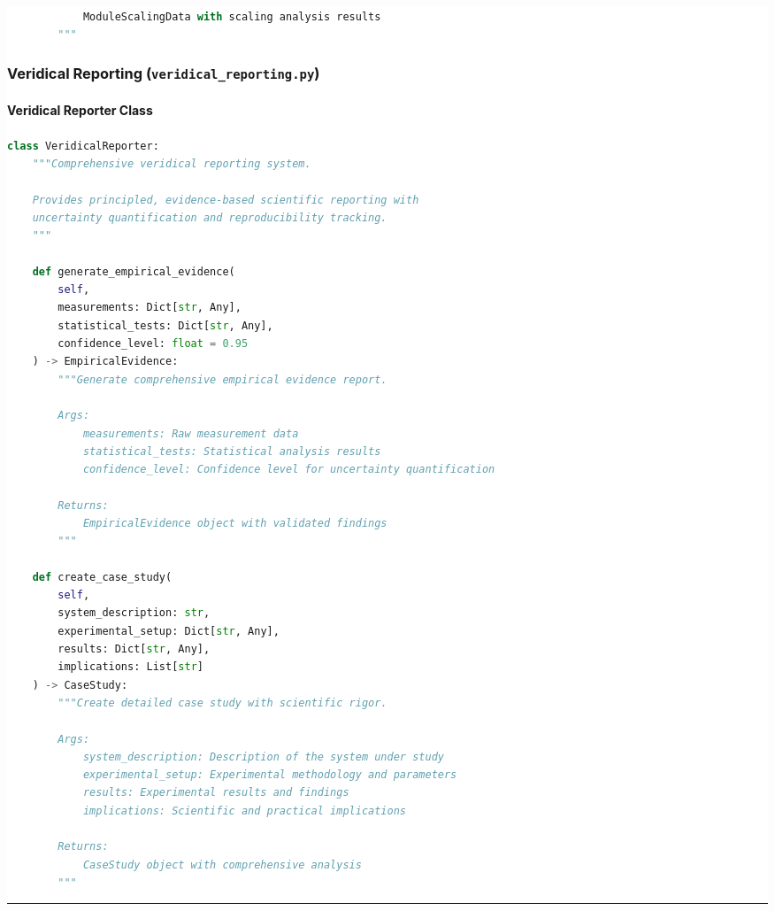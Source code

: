 ```python
            ModuleScalingData with scaling analysis results
        """
```

### Veridical Reporting (`veridical_reporting.py`)

#### Veridical Reporter Class
```python
class VeridicalReporter:
    """Comprehensive veridical reporting system.

    Provides principled, evidence-based scientific reporting with
    uncertainty quantification and reproducibility tracking.
    """

    def generate_empirical_evidence(
        self,
        measurements: Dict[str, Any],
        statistical_tests: Dict[str, Any],
        confidence_level: float = 0.95
    ) -> EmpiricalEvidence:
        """Generate comprehensive empirical evidence report.

        Args:
            measurements: Raw measurement data
            statistical_tests: Statistical analysis results
            confidence_level: Confidence level for uncertainty quantification

        Returns:
            EmpiricalEvidence object with validated findings
        """

    def create_case_study(
        self,
        system_description: str,
        experimental_setup: Dict[str, Any],
        results: Dict[str, Any],
        implications: List[str]
    ) -> CaseStudy:
        """Create detailed case study with scientific rigor.

        Args:
            system_description: Description of the system under study
            experimental_setup: Experimental methodology and parameters
            results: Experimental results and findings
            implications: Scientific and practical implications

        Returns:
            CaseStudy object with comprehensive analysis
        """
```

---